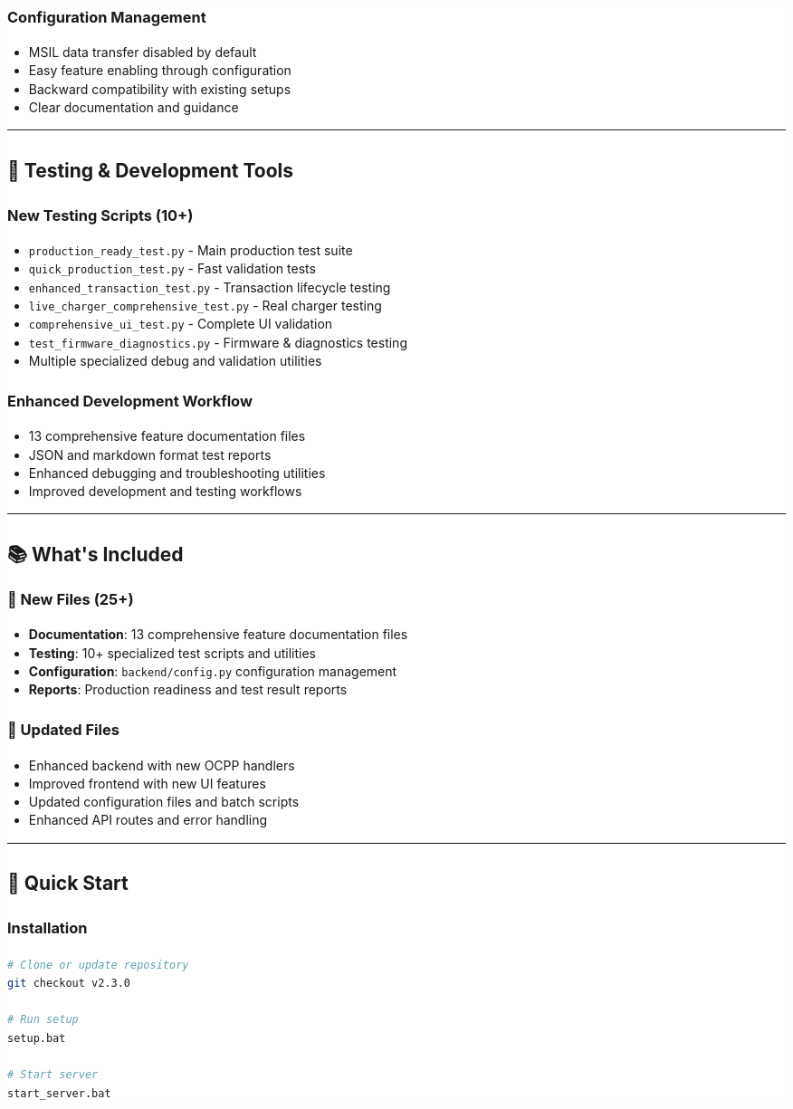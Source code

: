 ### **Configuration Management**
- MSIL data transfer disabled by default
- Easy feature enabling through configuration
- Backward compatibility with existing setups
- Clear documentation and guidance

---

## 🧪 Testing & Development Tools

### **New Testing Scripts (10+)**
- `production_ready_test.py` - Main production test suite
- `quick_production_test.py` - Fast validation tests  
- `enhanced_transaction_test.py` - Transaction lifecycle testing
- `live_charger_comprehensive_test.py` - Real charger testing
- `comprehensive_ui_test.py` - Complete UI validation
- `test_firmware_diagnostics.py` - Firmware & diagnostics testing
- Multiple specialized debug and validation utilities

### **Enhanced Development Workflow**
- 13 comprehensive feature documentation files
- JSON and markdown format test reports
- Enhanced debugging and troubleshooting utilities
- Improved development and testing workflows

---

## 📚 What's Included

### **📁 New Files (25+)**
- **Documentation**: 13 comprehensive feature documentation files
- **Testing**: 10+ specialized test scripts and utilities  
- **Configuration**: `backend/config.py` configuration management
- **Reports**: Production readiness and test result reports

### **🔄 Updated Files**
- Enhanced backend with new OCPP handlers
- Improved frontend with new UI features
- Updated configuration files and batch scripts
- Enhanced API routes and error handling

---

## 🚀 Quick Start

### **Installation**
```bash
# Clone or update repository
git checkout v2.3.0

# Run setup
setup.bat

# Start server  
start_server.bat
```
